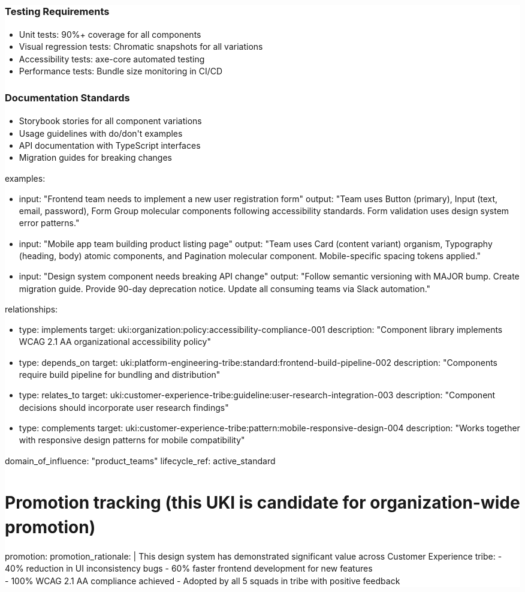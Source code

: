   
  ### Testing Requirements
  - Unit tests: 90%+ coverage for all components
  - Visual regression tests: Chromatic snapshots for all variations
  - Accessibility tests: axe-core automated testing
  - Performance tests: Bundle size monitoring in CI/CD
  
  ### Documentation Standards
  - Storybook stories for all component variations
  - Usage guidelines with do/don't examples
  - API documentation with TypeScript interfaces
  - Migration guides for breaking changes

examples:
  - input: "Frontend team needs to implement a new user registration form"
    output: "Team uses Button (primary), Input (text, email, password), Form Group molecular components following accessibility standards. Form validation uses design system error patterns."
    
  - input: "Mobile app team building product listing page"
    output: "Team uses Card (content variant) organism, Typography (heading, body) atomic components, and Pagination molecular component. Mobile-specific spacing tokens applied."
    
  - input: "Design system component needs breaking API change"
    output: "Follow semantic versioning with MAJOR bump. Create migration guide. Provide 90-day deprecation notice. Update all consuming teams via Slack automation."

relationships:
  - type: implements
    target: uki:organization:policy:accessibility-compliance-001
    description: "Component library implements WCAG 2.1 AA organizational accessibility policy"
    
  - type: depends_on
    target: uki:platform-engineering-tribe:standard:frontend-build-pipeline-002
    description: "Components require build pipeline for bundling and distribution"
    
  - type: relates_to
    target: uki:customer-experience-tribe:guideline:user-research-integration-003
    description: "Component decisions should incorporate user research findings"
    
  - type: complements
    target: uki:customer-experience-tribe:pattern:mobile-responsive-design-004
    description: "Works together with responsive design patterns for mobile compatibility"

domain_of_influence: "product_teams"
lifecycle_ref: active_standard

# Promotion tracking (this UKI is candidate for organization-wide promotion)
promotion:
  promotion_rationale: |
    This design system has demonstrated significant value across Customer Experience tribe:
    - 40% reduction in UI inconsistency bugs
    - 60% faster frontend development for new features  
    - 100% WCAG 2.1 AA compliance achieved
    - Adopted by all 5 squads in tribe with positive feedback
    